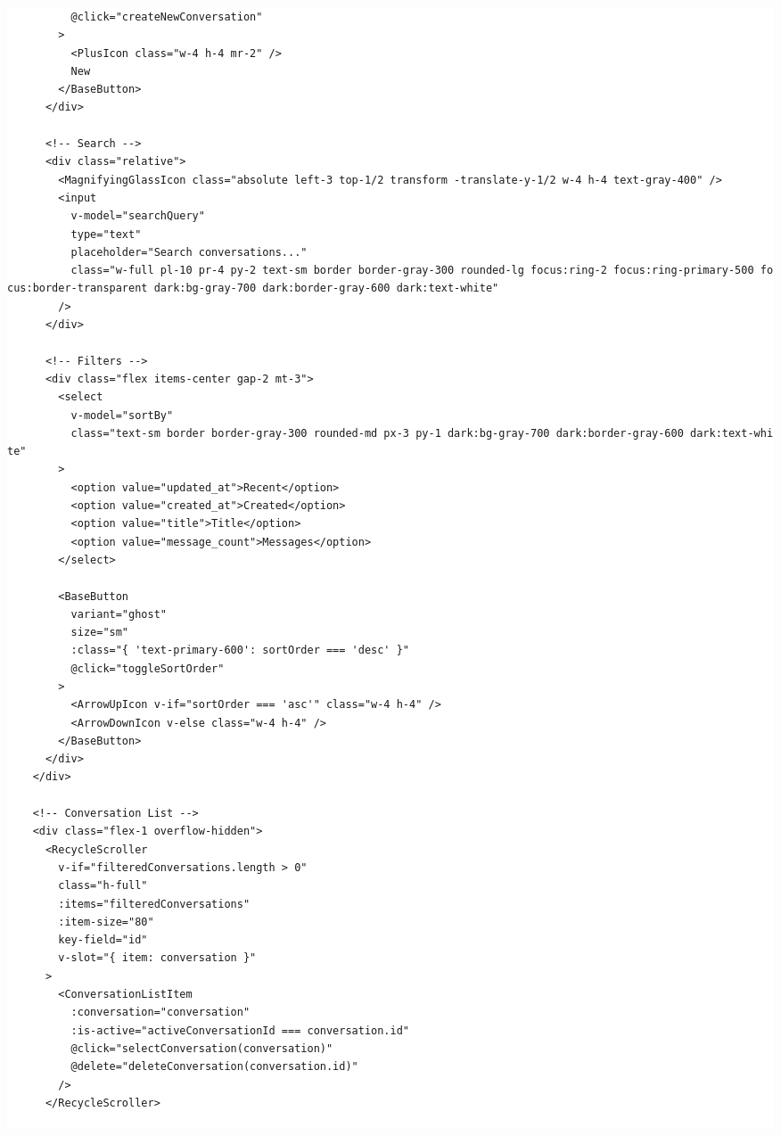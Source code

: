 ```vue
          @click="createNewConversation"
        >
          <PlusIcon class="w-4 h-4 mr-2" />
          New
        </BaseButton>
      </div>
      
      <!-- Search -->
      <div class="relative">
        <MagnifyingGlassIcon class="absolute left-3 top-1/2 transform -translate-y-1/2 w-4 h-4 text-gray-400" />
        <input
          v-model="searchQuery"
          type="text"
          placeholder="Search conversations..."
          class="w-full pl-10 pr-4 py-2 text-sm border border-gray-300 rounded-lg focus:ring-2 focus:ring-primary-500 focus:border-transparent dark:bg-gray-700 dark:border-gray-600 dark:text-white"
        />
      </div>
      
      <!-- Filters -->
      <div class="flex items-center gap-2 mt-3">
        <select
          v-model="sortBy"
          class="text-sm border border-gray-300 rounded-md px-3 py-1 dark:bg-gray-700 dark:border-gray-600 dark:text-white"
        >
          <option value="updated_at">Recent</option>
          <option value="created_at">Created</option>
          <option value="title">Title</option>
          <option value="message_count">Messages</option>
        </select>
        
        <BaseButton
          variant="ghost"
          size="sm"
          :class="{ 'text-primary-600': sortOrder === 'desc' }"
          @click="toggleSortOrder"
        >
          <ArrowUpIcon v-if="sortOrder === 'asc'" class="w-4 h-4" />
          <ArrowDownIcon v-else class="w-4 h-4" />
        </BaseButton>
      </div>
    </div>
    
    <!-- Conversation List -->
    <div class="flex-1 overflow-hidden">
      <RecycleScroller
        v-if="filteredConversations.length > 0"
        class="h-full"
        :items="filteredConversations"
        :item-size="80"
        key-field="id"
        v-slot="{ item: conversation }"
      >
        <ConversationListItem
          :conversation="conversation"
          :is-active="activeConversationId === conversation.id"
          @click="selectConversation(conversation)"
          @delete="deleteConversation(conversation.id)"
        />
      </RecycleScroller>
      
```
